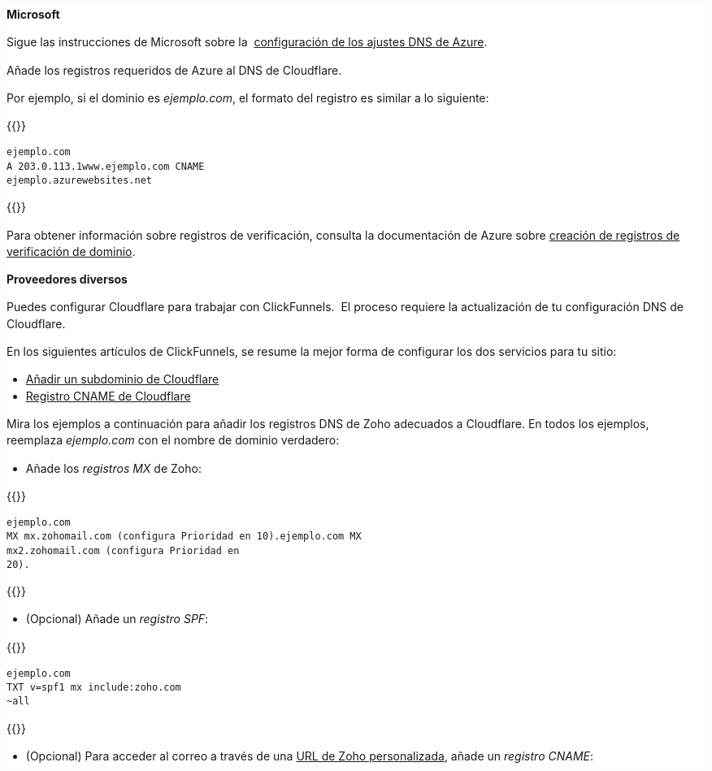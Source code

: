 **Microsoft**

Sigue las instrucciones de Microsoft sobre la  [configuración de los ajustes DNS de Azure](https://www.windowsazure.com/en-us/develop/net/common-tasks/custom-dns-web-site/).

Añade los registros requeridos de Azure al DNS de Cloudflare.

Por ejemplo, si el dominio es _ejemplo.com_, el formato del registro es similar a lo siguiente:


{{<raw>}}<pre class="CodeBlock CodeBlock-with-rows CodeBlock-scrolls-horizontally CodeBlock-is-light-in-light-theme CodeBlock--language-txt" language="txt"><code><span class="CodeBlock--rows"><span class="CodeBlock--rows-content"><span class="CodeBlock--row"><span class="CodeBlock--row-indicator"></span><div class="CodeBlock--row-content"><span class="CodeBlock--token-plain">ejemplo.com  A  203.0.113.1www.ejemplo.com  CNAME  ejemplo.azurewebsites.net</span></div></span></span></span></code></pre>{{</raw>}}

Para obtener información sobre registros de verificación, consulta la documentación de Azure sobre [creación de registros de verificación de dominio](https://docs.microsoft.com/en-us/office365/admin/dns/create-dns-records-for-azure-dns-zones?view=o365-worldwide#add-a-txt-record-for-verification).

**Proveedores diversos**

Puedes configurar Cloudflare para trabajar con ClickFunnels.  El proceso requiere la actualización de tu configuración DNS de Cloudflare.

En los siguientes artículos de ClickFunnels, se resume la mejor forma de configurar los dos servicios para tu sitio:

-   [Añadir un subdominio de Cloudflare](https://help.clickfunnels.com/hc/en-us/articles/360005906774-Adding-A-Cloudflare-Subdomain-)
-   [Registro CNAME de Cloudflare](https://help.clickfunnels.com/hc/en-us/articles/360005906094-Cloudflare-CNAME-Record)

Mira los ejemplos a continuación para añadir los registros DNS de Zoho adecuados a Cloudflare. En todos los ejemplos, reemplaza _ejemplo.com_ con el nombre de dominio verdadero:

-   Añade los _registros MX_ de Zoho:


{{<raw>}}<pre class="CodeBlock CodeBlock-with-rows CodeBlock-scrolls-horizontally CodeBlock-is-light-in-light-theme CodeBlock--language-txt" language="txt"><code><span class="CodeBlock--rows"><span class="CodeBlock--rows-content"><span class="CodeBlock--row"><span class="CodeBlock--row-indicator"></span><div class="CodeBlock--row-content"><span class="CodeBlock--token-plain">ejemplo.com  MX  mx.zohomail.com (configura Prioridad en 10).ejemplo.com  MX  mx2.zohomail.com (configura Prioridad en 20).</span></div></span></span></span></code></pre>{{</raw>}}

-   (Opcional) Añade un _registro SPF_:


{{<raw>}}<pre class="CodeBlock CodeBlock-with-rows CodeBlock-scrolls-horizontally CodeBlock-is-light-in-light-theme CodeBlock--language-txt" language="txt"><code><span class="CodeBlock--rows"><span class="CodeBlock--rows-content"><span class="CodeBlock--row"><span class="CodeBlock--row-indicator"></span><div class="CodeBlock--row-content"><span class="CodeBlock--token-plain">ejemplo.com  TXT  v=spf1 mx include:zoho.com ~all</span></div></span></span></span></code></pre>{{</raw>}}

-   (Opcional) Para acceder al correo a través de una [URL de Zoho personalizada](https://adminconsole.wiki.zoho.com/domains/CustomURL.html), añade un _registro CNAME_:

